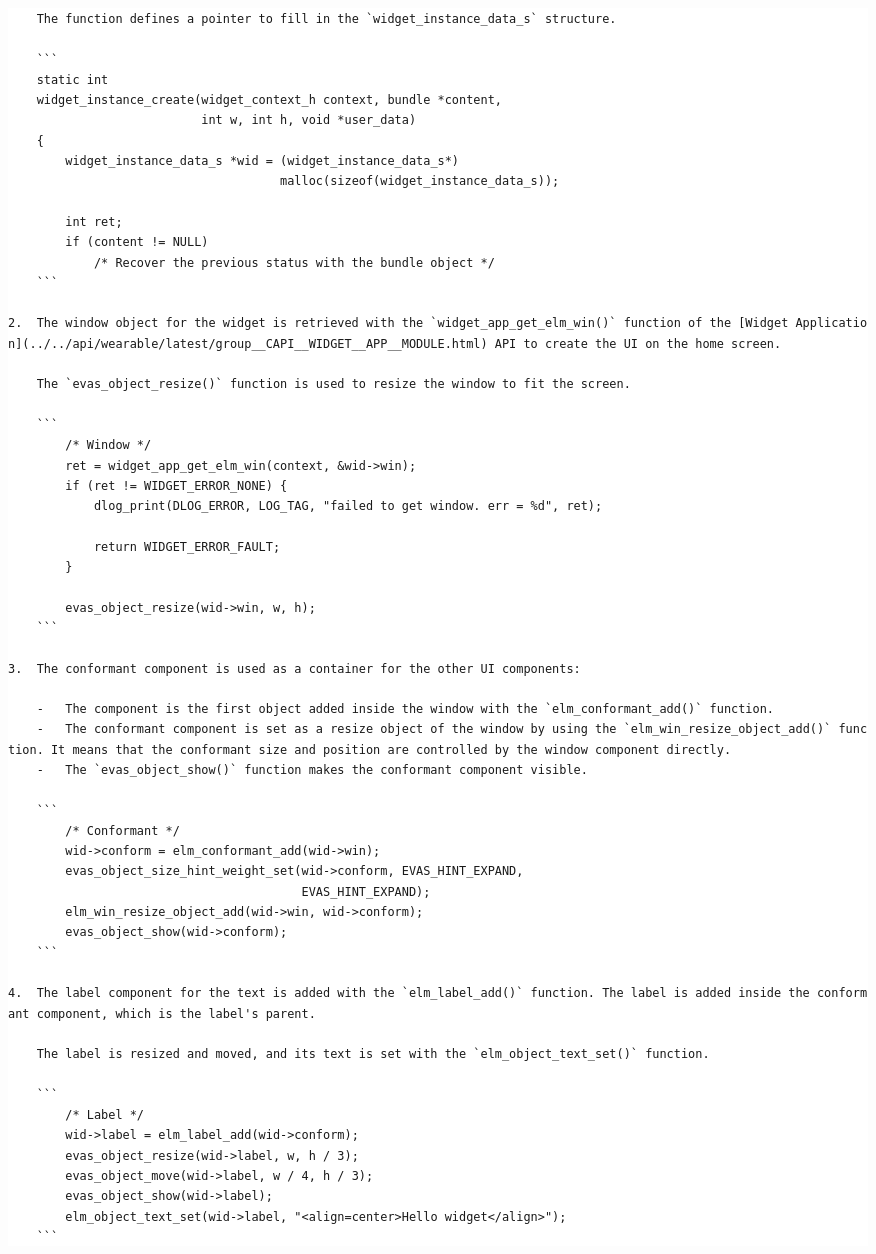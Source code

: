         The function defines a pointer to fill in the `widget_instance_data_s` structure.

        ```
        static int
        widget_instance_create(widget_context_h context, bundle *content,
                               int w, int h, void *user_data)
        {
            widget_instance_data_s *wid = (widget_instance_data_s*)
                                          malloc(sizeof(widget_instance_data_s));

            int ret;
            if (content != NULL)
                /* Recover the previous status with the bundle object */
        ```

    2.  The window object for the widget is retrieved with the `widget_app_get_elm_win()` function of the [Widget Application](../../api/wearable/latest/group__CAPI__WIDGET__APP__MODULE.html) API to create the UI on the home screen.

        The `evas_object_resize()` function is used to resize the window to fit the screen.

        ```
            /* Window */
            ret = widget_app_get_elm_win(context, &wid->win);
            if (ret != WIDGET_ERROR_NONE) {
                dlog_print(DLOG_ERROR, LOG_TAG, "failed to get window. err = %d", ret);

                return WIDGET_ERROR_FAULT;
            }

            evas_object_resize(wid->win, w, h);
        ```

    3.  The conformant component is used as a container for the other UI components:

        -   The component is the first object added inside the window with the `elm_conformant_add()` function.
        -   The conformant component is set as a resize object of the window by using the `elm_win_resize_object_add()` function. It means that the conformant size and position are controlled by the window component directly.
        -   The `evas_object_show()` function makes the conformant component visible.

        ```
            /* Conformant */
            wid->conform = elm_conformant_add(wid->win);
            evas_object_size_hint_weight_set(wid->conform, EVAS_HINT_EXPAND,
                                             EVAS_HINT_EXPAND);
            elm_win_resize_object_add(wid->win, wid->conform);
            evas_object_show(wid->conform);
        ```

    4.  The label component for the text is added with the `elm_label_add()` function. The label is added inside the conformant component, which is the label's parent.

        The label is resized and moved, and its text is set with the `elm_object_text_set()` function.

        ```
            /* Label */
            wid->label = elm_label_add(wid->conform);
            evas_object_resize(wid->label, w, h / 3);
            evas_object_move(wid->label, w / 4, h / 3);
            evas_object_show(wid->label);
            elm_object_text_set(wid->label, "<align=center>Hello widget</align>");
        ```
